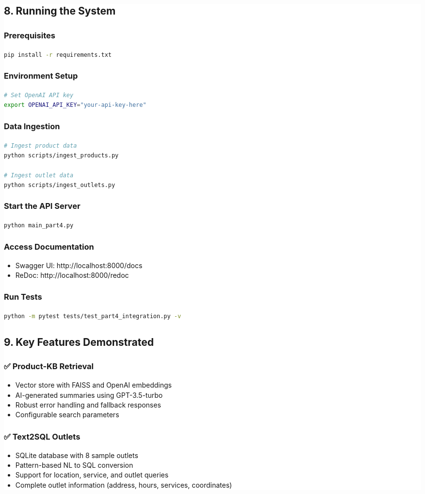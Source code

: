 ## 8. Running the System

### Prerequisites
```bash
pip install -r requirements.txt
```

### Environment Setup
```bash
# Set OpenAI API key
export OPENAI_API_KEY="your-api-key-here"
```

### Data Ingestion
```bash
# Ingest product data
python scripts/ingest_products.py

# Ingest outlet data
python scripts/ingest_outlets.py
```

### Start the API Server
```bash
python main_part4.py
```

### Access Documentation
- Swagger UI: http://localhost:8000/docs
- ReDoc: http://localhost:8000/redoc

### Run Tests
```bash
python -m pytest tests/test_part4_integration.py -v
```

## 9. Key Features Demonstrated

### ✅ Product-KB Retrieval
- Vector store with FAISS and OpenAI embeddings
- AI-generated summaries using GPT-3.5-turbo
- Robust error handling and fallback responses
- Configurable search parameters

### ✅ Text2SQL Outlets
- SQLite database with 8 sample outlets
- Pattern-based NL to SQL conversion
- Support for location, service, and outlet queries
- Complete outlet information (address, hours, services, coordinates)
